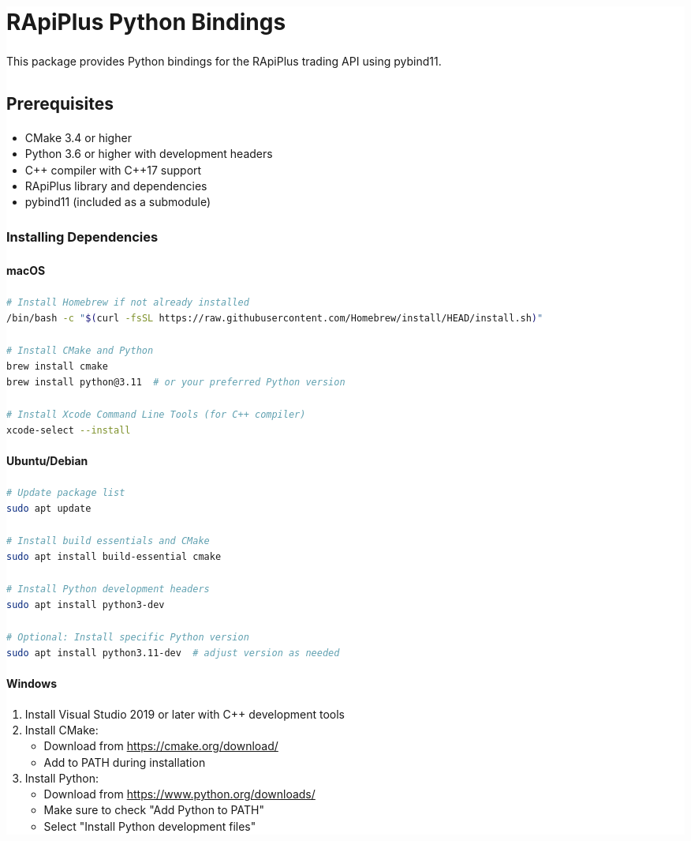 # RApiPlus Python Bindings

This package provides Python bindings for the RApiPlus trading API using pybind11.

## Prerequisites

- CMake 3.4 or higher
- Python 3.6 or higher with development headers
- C++ compiler with C++17 support
- RApiPlus library and dependencies
- pybind11 (included as a submodule)

### Installing Dependencies

#### macOS
```bash
# Install Homebrew if not already installed
/bin/bash -c "$(curl -fsSL https://raw.githubusercontent.com/Homebrew/install/HEAD/install.sh)"

# Install CMake and Python
brew install cmake
brew install python@3.11  # or your preferred Python version

# Install Xcode Command Line Tools (for C++ compiler)
xcode-select --install
```

#### Ubuntu/Debian
```bash
# Update package list
sudo apt update

# Install build essentials and CMake
sudo apt install build-essential cmake

# Install Python development headers
sudo apt install python3-dev

# Optional: Install specific Python version
sudo apt install python3.11-dev  # adjust version as needed
```

#### Windows
1. Install Visual Studio 2019 or later with C++ development tools
2. Install CMake:
   - Download from https://cmake.org/download/
   - Add to PATH during installation
3. Install Python:
   - Download from https://www.python.org/downloads/
   - Make sure to check "Add Python to PATH"
   - Select "Install Python development files"
